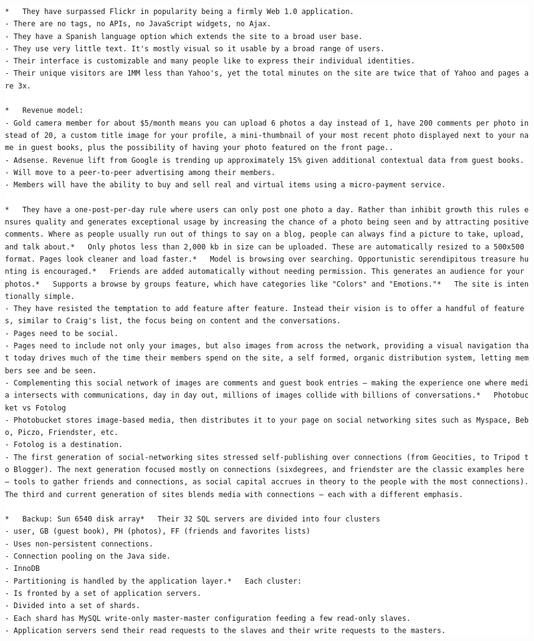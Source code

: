     *   They have surpassed Flickr in popularity being a firmly Web 1.0 application.  
    - There are no tags, no APIs, no JavaScript widgets, no Ajax.  
    - They have a Spanish language option which extends the site to a broad user base.  
    - They use very little text. It's mostly visual so it usable by a broad range of users.  
    - Their interface is customizable and many people like to express their individual identities.  
    - Their unique visitors are 1MM less than Yahoo's, yet the total minutes on the site are twice that of Yahoo and pages are 3x.  

    *   Revenue model:  
    - Gold camera member for about $5/month means you can upload 6 photos a day instead of 1, have 200 comments per photo instead of 20, a custom title image for your profile, a mini-thumbnail of your most recent photo displayed next to your name in guest books, plus the possibility of having your photo featured on the front page..  
    - Adsense. Revenue lift from Google is trending up approximately 15% given additional contextual data from guest books.  
    - Will move to a peer-to-peer advertising among their members.  
    - Members will have the ability to buy and sell real and virtual items using a micro-payment service.  

    *   They have a one-post-per-day rule where users can only post one photo a day. Rather than inhibit growth this rules ensures quality and generates exceptional usage by increasing the chance of a photo being seen and by attracting positive comments. Where as people usually run out of things to say on a blog, people can always find a picture to take, upload, and talk about.*   Only photos less than 2,000 kb in size can be uploaded. These are automatically resized to a 500x500 format. Pages look cleaner and load faster.*   Model is browsing over searching. Opportunistic serendipitous treasure hunting is encouraged.*   Friends are added automatically without needing permission. This generates an audience for your photos.*   Supports a browse by groups feature, which have categories like "Colors" and "Emotions."*   The site is intentionally simple.  
    - They have resisted the temptation to add feature after feature. Instead their vision is to offer a handful of features, similar to Craig's list, the focus being on content and the conversations.  
    - Pages need to be social.  
    - Pages need to include not only your images, but also images from across the network, providing a visual navigation that today drives much of the time their members spend on the site, a self formed, organic distribution system, letting members see and be seen.  
    - Complementing this social network of images are comments and guest book entries — making the experience one where media intersects with communications, day in day out, millions of images collide with billions of conversations.*   Photobucket vs Fotolog  
    - Photobucket stores image-based media, then distributes it to your page on social networking sites such as Myspace, Bebo, Piczo, Friendster, etc.  
    - Fotolog is a destination.  
    - The first generation of social-networking sites stressed self-publishing over connections (from Geocities, to Tripod to Blogger). The next generation focused mostly on connections (sixdegrees, and friendster are the classic examples here — tools to gather friends and connections, as social capital accrues in theory to the people with the most connections). The third and current generation of sites blends media with connections — each with a different emphasis.  

    *   Backup: Sun 6540 disk array*   Their 32 SQL servers are divided into four clusters  
    - user, GB (guest book), PH (photos), FF (friends and favorites lists)  
    - Uses non-persistent connections.  
    - Connection pooling on the Java side.  
    - InnoDB  
    - Partitioning is handled by the application layer.*   Each cluster:  
    - Is fronted by a set of application servers.  
    - Divided into a set of shards.  
    - Each shard has MySQL write-only master-master configuration feeding a few read-only slaves.  
    - Application servers send their read requests to the slaves and their write requests to the masters.  